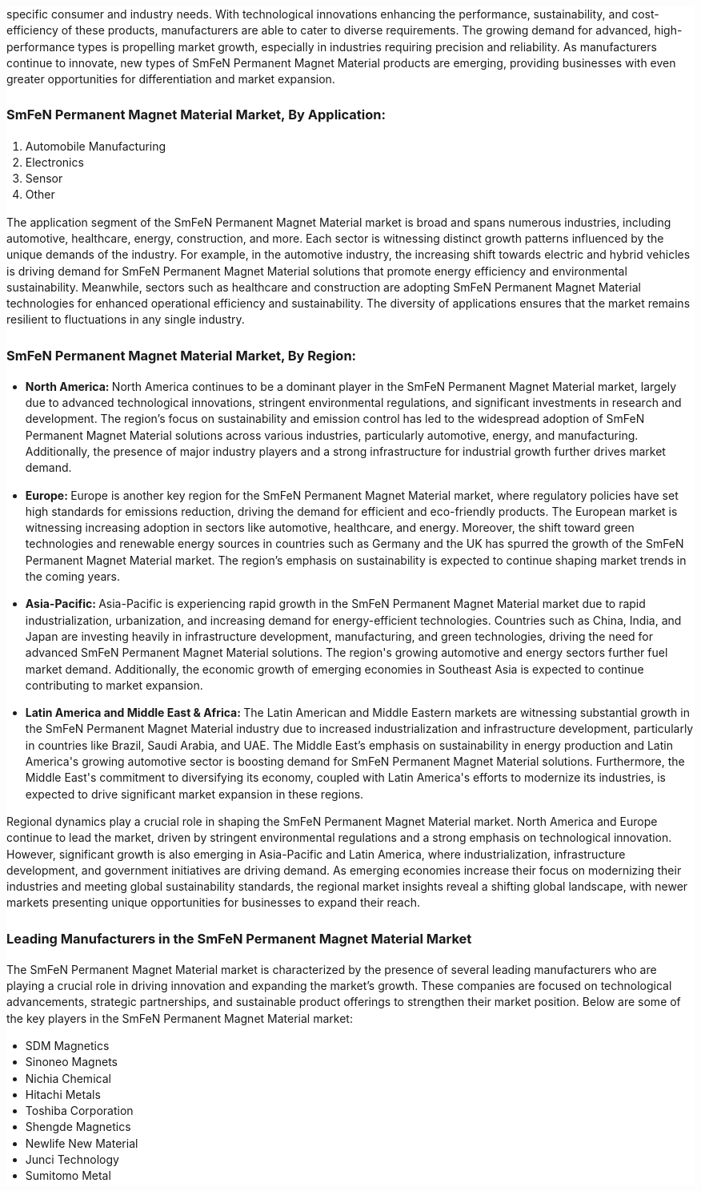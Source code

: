 specific consumer and industry needs. With technological innovations enhancing the performance, sustainability, and cost-efficiency of these products, manufacturers are able to cater to diverse requirements. The growing demand for advanced, high-performance types is propelling market growth, especially in industries requiring precision and reliability. As manufacturers continue to innovate, new types of SmFeN Permanent Magnet Material products are emerging, providing businesses with even greater opportunities for differentiation and market expansion.</p><h3>SmFeN Permanent Magnet Material Market,&nbsp;By Application:</h3><ol><li>Automobile Manufacturing<li> Electronics<li> Sensor<li> Other</li></ol><p>The application segment of the SmFeN Permanent Magnet Material market is broad and spans numerous industries, including automotive, healthcare, energy, construction, and more. Each sector is witnessing distinct growth patterns influenced by the unique demands of the industry. For example, in the automotive industry, the increasing shift towards electric and hybrid vehicles is driving demand for SmFeN Permanent Magnet Material solutions that promote energy efficiency and environmental sustainability. Meanwhile, sectors such as healthcare and construction are adopting SmFeN Permanent Magnet Material technologies for enhanced operational efficiency and sustainability. The diversity of applications ensures that the market remains resilient to fluctuations in any single industry.</p><h3>SmFeN Permanent Magnet Material Market, By Region:</h3><ul><li><p><strong>North America:&nbsp;</strong>North America continues to be a dominant player in the SmFeN Permanent Magnet Material market, largely due to advanced technological innovations, stringent environmental regulations, and significant investments in research and development. The region&rsquo;s focus on sustainability and emission control has led to the widespread adoption of SmFeN Permanent Magnet Material solutions across various industries, particularly automotive, energy, and manufacturing. Additionally, the presence of major industry players and a strong infrastructure for industrial growth further drives market demand.</p></li><li><p><strong><strong>Europe:&nbsp;</strong></strong>Europe is another key region for the SmFeN Permanent Magnet Material market, where regulatory policies have set high standards for emissions reduction, driving the demand for efficient and eco-friendly products. The European market is witnessing increasing adoption in sectors like automotive, healthcare, and energy. Moreover, the shift toward green technologies and renewable energy sources in countries such as Germany and the UK has spurred the growth of the SmFeN Permanent Magnet Material market. The region&rsquo;s emphasis on sustainability is expected to continue shaping market trends in the coming years.</p></li><li><p><strong><strong>Asia-Pacific:&nbsp;</strong></strong>Asia-Pacific is experiencing rapid growth in the SmFeN Permanent Magnet Material market due to rapid industrialization, urbanization, and increasing demand for energy-efficient technologies. Countries such as China, India, and Japan are investing heavily in infrastructure development, manufacturing, and green technologies, driving the need for advanced SmFeN Permanent Magnet Material solutions. The region's growing automotive and energy sectors further fuel market demand. Additionally, the economic growth of emerging economies in Southeast Asia is expected to continue contributing to market expansion.</p></li><li><p><strong><strong>Latin America and Middle East &amp; Africa:&nbsp;</strong></strong>The Latin American and Middle Eastern markets are witnessing substantial growth in the SmFeN Permanent Magnet Material industry due to increased industrialization and infrastructure development, particularly in countries like Brazil, Saudi Arabia, and UAE. The Middle East&rsquo;s emphasis on sustainability in energy production and Latin America's growing automotive sector is boosting demand for SmFeN Permanent Magnet Material solutions. Furthermore, the Middle East's commitment to diversifying its economy, coupled with Latin America's efforts to modernize its industries, is expected to drive significant market expansion in these regions.</p></li></ul><p>Regional dynamics play a crucial role in shaping the SmFeN Permanent Magnet Material market. North America and Europe continue to lead the market, driven by stringent environmental regulations and a strong emphasis on technological innovation. However, significant growth is also emerging in Asia-Pacific and Latin America, where industrialization, infrastructure development, and government initiatives are driving demand. As emerging economies increase their focus on modernizing their industries and meeting global sustainability standards, the regional market insights reveal a shifting global landscape, with newer markets presenting unique opportunities for businesses to expand their reach.</p><h3><strong>Leading Manufacturers in the SmFeN Permanent Magnet Material Market</strong></h3><p>The SmFeN Permanent Magnet Material market is characterized by the presence of several leading manufacturers who are playing a crucial role in driving innovation and expanding the market&rsquo;s growth. These companies are focused on technological advancements, strategic partnerships, and sustainable product offerings to strengthen their market position. Below are some of the key players in the SmFeN Permanent Magnet Material market:</p></div><div class="article-main__content" data-test-id="publishing-text-block"><ul><li><span class="">SDM Magnetics<li> Sinoneo Magnets<li> Nichia Chemical<li> Hitachi Metals<li> Toshiba Corporation<li> Shengde Magnetics<li> Newlife New Material<li> Junci Technology<li> Sumitomo Metal